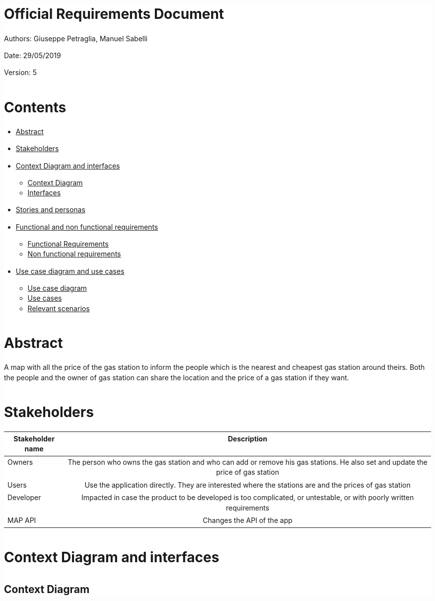 # Official Requirements Document

Authors: Giuseppe Petraglia, Manuel Sabelli

Date: 29/05/2019

Version: 5
# Contents
- [Abstract](#abstract)
- [Stakeholders](#stakeholders)
- [Context Diagram and interfaces](#context-diagram-and-interfaces)
	+ [Context Diagram](#context-diagram)
	+ [Interfaces](#interfaces) 
	
- [Stories and personas](#stories-and-personas)
- [Functional and non functional requirements](#functional-and-non-functional-requirements)
	+ [Functional Requirements](#functional-requirements)
	+ [Non functional requirements](#non-functional-requirements)
- [Use case diagram and use cases](#use-case-diagram-and-use-cases)
	+ [Use case diagram](#use-case-diagram)
	+ [Use cases](#use-cases)
	+ [Relevant scenarios](#relevant-scenarios)

# Abstract

A map with all the price of the gas station to inform the people which is the nearest and cheapest gas station around theirs. Both the people and the owner of gas station can share the location and the price of a gas station if they want.


# Stakeholders

| Stakeholder name  | Description | 
| ----------------- |:-----------:|
| Owners    |The person who owns the gas station and who can add or remove his gas stations. He also set and update the price of gas station| 
| Users        |Use the application directly. They are interested where the stations are and the prices of gas station| 
| Developer       |Impacted in case the product to be developed is too complicated, or untestable, or with poorly written requirements|
|    MAP API    |Changes the API of the app|

# Context Diagram and interfaces

## Context Diagram
